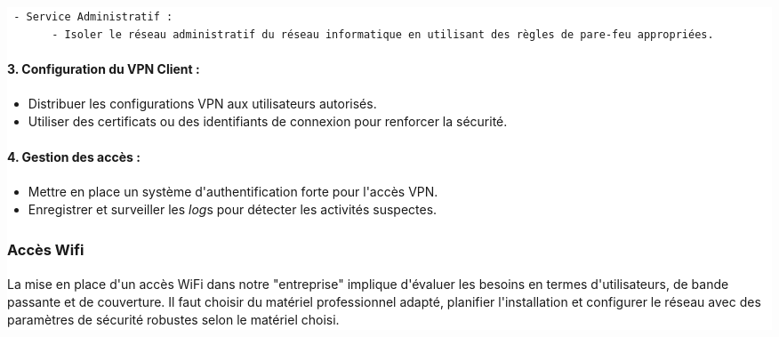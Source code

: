      - Service Administratif :
           - Isoler le réseau administratif du réseau informatique en utilisant des règles de pare-feu appropriées.


#### 3. Configuration du VPN Client :

   - Distribuer les configurations VPN aux utilisateurs autorisés.
   - Utiliser des certificats ou des identifiants de connexion pour renforcer la sécurité.

#### 4. Gestion des accès :

   - Mettre en place un système d'authentification forte pour l'accès VPN.
   - Enregistrer et surveiller les *log*s pour détecter les activités suspectes.

### Accès Wifi

La mise en place d'un accès WiFi dans notre "entreprise" implique d'évaluer les besoins en termes d'utilisateurs, de bande passante et de couverture. Il faut choisir du matériel professionnel adapté, planifier l'installation et configurer le réseau avec des paramètres de sécurité robustes selon le matériel choisi.



